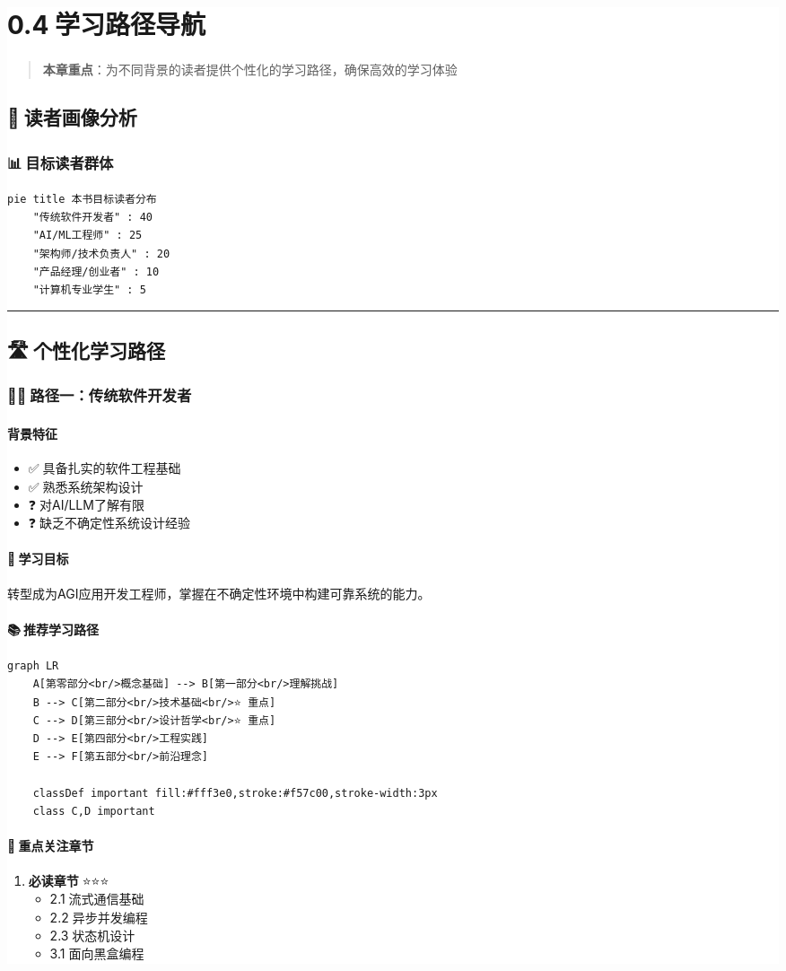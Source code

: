 # 0.4 学习路径导航

> **本章重点**：为不同背景的读者提供个性化的学习路径，确保高效的学习体验

## 🎯 读者画像分析

### 📊 目标读者群体
```mermaid
pie title 本书目标读者分布
    "传统软件开发者" : 40
    "AI/ML工程师" : 25
    "架构师/技术负责人" : 20
    "产品经理/创业者" : 10
    "计算机专业学生" : 5
```

---

## 🛣️ 个性化学习路径

### 👨‍💻 路径一：传统软件开发者

#### 背景特征
- ✅ 具备扎实的软件工程基础
- ✅ 熟悉系统架构设计
- ❓ 对AI/LLM了解有限
- ❓ 缺乏不确定性系统设计经验

#### 🎯 学习目标
转型成为AGI应用开发工程师，掌握在不确定性环境中构建可靠系统的能力。

#### 📚 推荐学习路径
```mermaid
graph LR
    A[第零部分<br/>概念基础] --> B[第一部分<br/>理解挑战]
    B --> C[第二部分<br/>技术基础<br/>⭐ 重点]
    C --> D[第三部分<br/>设计哲学<br/>⭐ 重点]
    D --> E[第四部分<br/>工程实践]
    E --> F[第五部分<br/>前沿理念]
    
    classDef important fill:#fff3e0,stroke:#f57c00,stroke-width:3px
    class C,D important
```

#### 📖 重点关注章节
1. **必读章节** ⭐⭐⭐
   - 2.1 流式通信基础
   - 2.2 异步并发编程
   - 2.3 状态机设计
   - 3.1 面向黑盒编程
